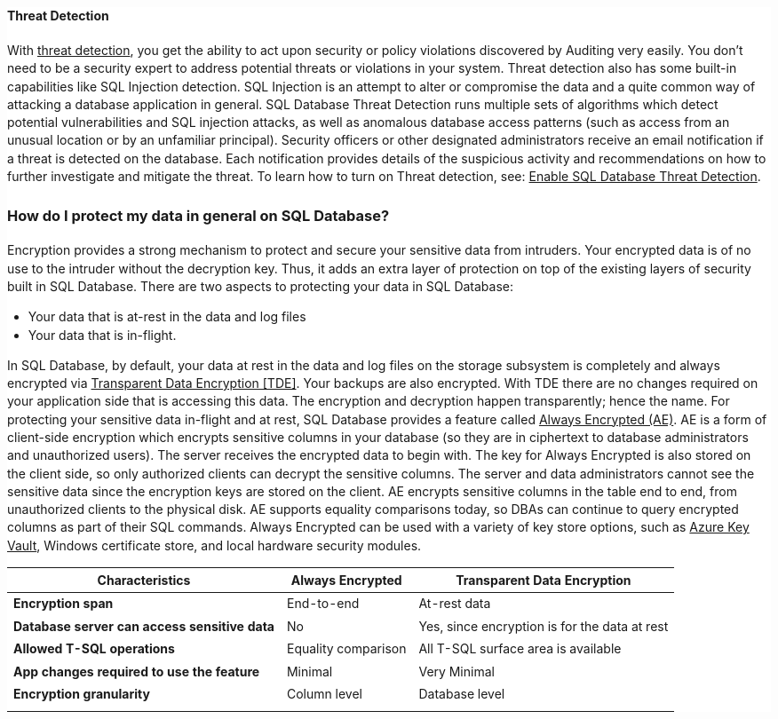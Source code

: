 #### Threat Detection
With [threat detection](sql-database-threat-detection.md), you get the ability to act upon security or policy violations discovered by Auditing very easily. You don’t need to be a security expert to address potential threats or violations in your system. Threat detection also has some built-in capabilities like SQL Injection detection. SQL Injection is an attempt to alter or compromise the data and a quite common way of attacking a database application in general. SQL Database Threat Detection runs multiple sets of algorithms which detect potential vulnerabilities and SQL injection attacks, as well as anomalous database access patterns (such as access from an unusual location or by an unfamiliar principal). Security officers or other designated administrators receive an email notification if a threat is detected on the database. Each notification provides details of the suspicious activity and recommendations on how to further investigate and mitigate the threat. To learn how to turn on Threat detection, see: [Enable SQL Database Threat Detection](sql-database-security-tutorial.md#enable-sql-database-threat-detection). 
### How do I protect my data in general on SQL Database?
Encryption provides a strong mechanism to protect and secure your sensitive data from intruders. Your encrypted data is of no use to the intruder without the decryption key. Thus, it adds an extra layer of protection on top of the existing layers of security built in SQL Database. There are two aspects to protecting your data in SQL Database: 
- Your data that is at-rest in the data and log files 
- Your data that is in-flight. 

In SQL Database, by default, your data at rest in the data and log files on the storage subsystem is completely and always encrypted via [Transparent Data Encryption [TDE]](/sql/relational-databases/security/encryption/transparent-data-encryption-azure-sql). Your backups are also encrypted. With TDE there are no changes required on your application side that is accessing this data. The encryption and decryption happen transparently; hence the name. 
For protecting your sensitive data in-flight and at rest, SQL Database provides a feature called [Always Encrypted (AE)](/sql/relational-databases/security/encryption/always-encrypted-database-engine). AE is a form of client-side encryption which encrypts sensitive columns in your database (so they are in ciphertext to database administrators and unauthorized users). The server receives the encrypted data to begin with. The key for Always Encrypted is also stored on the client side, so only authorized clients can decrypt the sensitive columns. The server and data administrators cannot see the sensitive data since the encryption keys are stored on the client. AE encrypts sensitive columns in the table end to end, from unauthorized clients to the physical disk. AE supports equality comparisons today, so DBAs can continue to query encrypted columns as part of their SQL commands. Always Encrypted can be used with a variety of key store options, such as [Azure Key Vault](sql-database-always-encrypted-azure-key-vault.md), Windows certificate store, and local hardware security modules.

|**Characteristics**|**Always Encrypted**|**Transparent Data Encryption**|
|---|---|---|
|**Encryption span**|End-to-end|At-rest data|
|**Database server can access sensitive data**|No|Yes, since encryption is for the data at rest|
|**Allowed T-SQL operations**|Equality comparison|All T-SQL surface area is available|
|**App changes required to use the feature**|Minimal|Very Minimal|
|**Encryption granularity**|Column level|Database level|
||||
